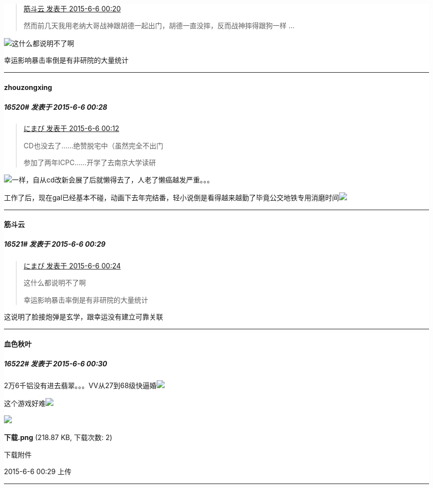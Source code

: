<blockquote><a href="httphttps://bbs.saraba1st.com/2b/forum.php?mod=redirect&amp;goto=findpost&amp;pid=29169589&amp;ptid=1065797" target="_blank">筋斗云 发表于 2015-6-6 00:20</a>

然而前几天我用老纳大哥战神跟胡德一起出门，胡德一直没摔，反而战神摔得跟狗一样 ...</blockquote>
<img src="https://static.saraba1st.com/image/smiley/face/13.gif" referrerpolicy="no-referrer">这什么都说明不了啊

幸运影响暴击率倒是有非研院的大量统计

*****

####  zhouzongxing  
##### 16520#       发表于 2015-6-6 00:28

<blockquote><a href="httphttps://bbs.saraba1st.com/2b/forum.php?mod=redirect&amp;goto=findpost&amp;pid=29169536&amp;ptid=1065797" target="_blank">にまぴ 发表于 2015-6-6 00:12</a>

CD也没去了……绝赞脱宅中（虽然完全不出门

参加了两年ICPC……开学了去南京大学读研</blockquote>
<img src="https://static.saraba1st.com/image/smiley/face/06.gif" referrerpolicy="no-referrer">一样，自从cd改新会展了后就懒得去了，人老了懒癌越发严重。。。

工作了后，现在gal已经基本不碰，动画下去年完结番，轻小说倒是看得越来越勤了毕竟公交地铁专用消磨时间<img src="https://static.saraba1st.com/image/smiley/face/08.gif" referrerpolicy="no-referrer">

*****

####  筋斗云  
##### 16521#       发表于 2015-6-6 00:29

<blockquote><a href="httphttps://bbs.saraba1st.com/2b/forum.php?mod=redirect&amp;goto=findpost&amp;pid=29169608&amp;ptid=1065797" target="_blank">にまぴ 发表于 2015-6-6 00:24</a>

这什么都说明不了啊

幸运影响暴击率倒是有非研院的大量统计</blockquote>
这说明了脸接炮弹是玄学，跟幸运没有建立可靠关联

*****

####  血色秋叶  
##### 16522#       发表于 2015-6-6 00:30

2万6千铝没有进去翡翠。。。VV从27到68级快逼婚<img src="https://static.saraba1st.com/image/smiley/face/04.gif" referrerpolicy="no-referrer">

这个游戏好难<img src="https://static.saraba1st.com/image/smiley/face/149.gif" referrerpolicy="no-referrer">

<img src="http://img.saraba1st.com/forum/201506/06/002958yc6vo99vhvp69vvu.png" referrerpolicy="no-referrer">

<strong>下载.png</strong> (218.87 KB, 下载次数: 2)

下载附件

2015-6-6 00:29 上传

*****
